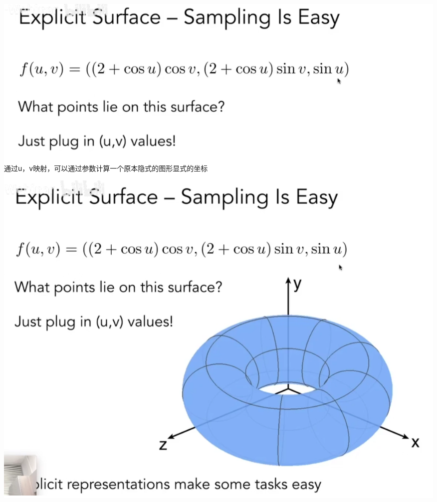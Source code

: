 ![image-20250926111236885](assets/image-20250926111236885.png)

通过u，v映射，可以通过参数计算一个原本隐式的图形显式的坐标

![image-20250926111334848](assets/image-20250926111334848.png)
